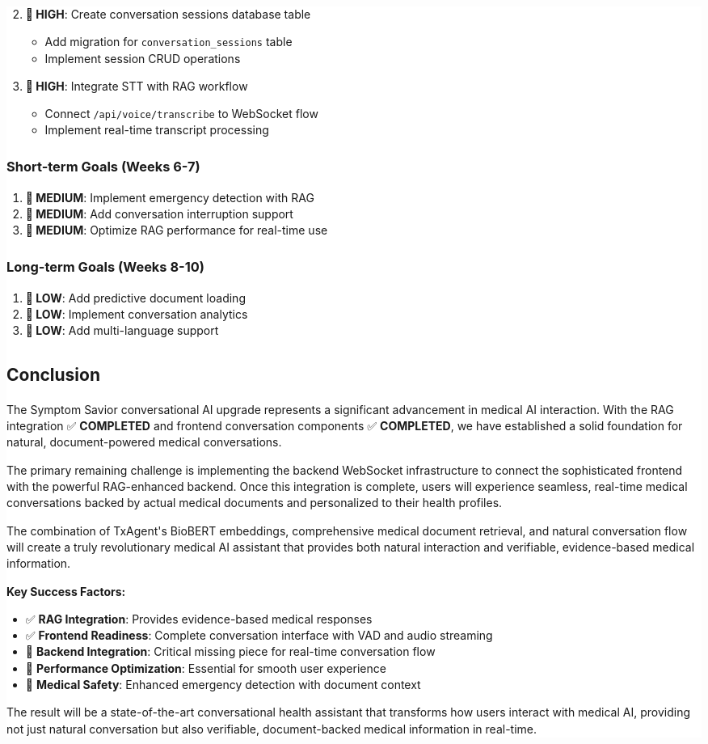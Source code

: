 2. **🔧 HIGH**: Create conversation sessions database table
   - Add migration for `conversation_sessions` table
   - Implement session CRUD operations

3. **🔧 HIGH**: Integrate STT with RAG workflow
   - Connect `/api/voice/transcribe` to WebSocket flow
   - Implement real-time transcript processing

### Short-term Goals (Weeks 6-7)
1. **🔧 MEDIUM**: Implement emergency detection with RAG
2. **🔧 MEDIUM**: Add conversation interruption support
3. **🔧 MEDIUM**: Optimize RAG performance for real-time use

### Long-term Goals (Weeks 8-10)
1. **🔧 LOW**: Add predictive document loading
2. **🔧 LOW**: Implement conversation analytics
3. **🔧 LOW**: Add multi-language support

## Conclusion

The Symptom Savior conversational AI upgrade represents a significant advancement in medical AI interaction. With the RAG integration ✅ **COMPLETED** and frontend conversation components ✅ **COMPLETED**, we have established a solid foundation for natural, document-powered medical conversations.

The primary remaining challenge is implementing the backend WebSocket infrastructure to connect the sophisticated frontend with the powerful RAG-enhanced backend. Once this integration is complete, users will experience seamless, real-time medical conversations backed by actual medical documents and personalized to their health profiles.

The combination of TxAgent's BioBERT embeddings, comprehensive medical document retrieval, and natural conversation flow will create a truly revolutionary medical AI assistant that provides both natural interaction and verifiable, evidence-based medical information.

**Key Success Factors:**
- ✅ **RAG Integration**: Provides evidence-based medical responses
- ✅ **Frontend Readiness**: Complete conversation interface with VAD and audio streaming
- 🔧 **Backend Integration**: Critical missing piece for real-time conversation flow
- 🔧 **Performance Optimization**: Essential for smooth user experience
- 🔧 **Medical Safety**: Enhanced emergency detection with document context

The result will be a state-of-the-art conversational health assistant that transforms how users interact with medical AI, providing not just natural conversation but also verifiable, document-backed medical information in real-time.